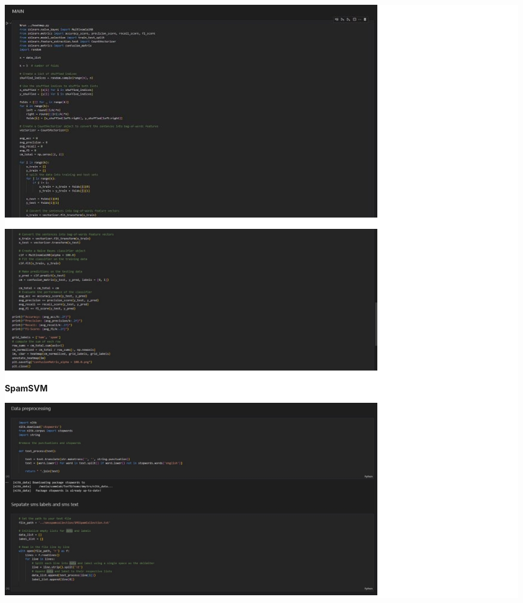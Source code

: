 ![](Aspose.Words.f0881697-bd48-48db-98aa-377f0d83e1c3.060.jpeg)

![](Aspose.Words.f0881697-bd48-48db-98aa-377f0d83e1c3.061.jpeg)

**SpamSVM**

![](Aspose.Words.f0881697-bd48-48db-98aa-377f0d83e1c3.062.jpeg)
